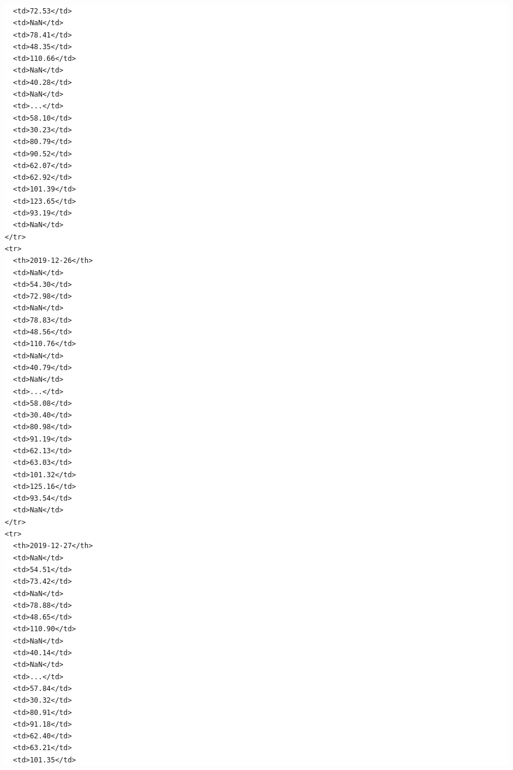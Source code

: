       <td>72.53</td>
      <td>NaN</td>
      <td>78.41</td>
      <td>48.35</td>
      <td>110.66</td>
      <td>NaN</td>
      <td>40.28</td>
      <td>NaN</td>
      <td>...</td>
      <td>58.10</td>
      <td>30.23</td>
      <td>80.79</td>
      <td>90.52</td>
      <td>62.07</td>
      <td>62.92</td>
      <td>101.39</td>
      <td>123.65</td>
      <td>93.19</td>
      <td>NaN</td>
    </tr>
    <tr>
      <th>2019-12-26</th>
      <td>NaN</td>
      <td>54.30</td>
      <td>72.98</td>
      <td>NaN</td>
      <td>78.83</td>
      <td>48.56</td>
      <td>110.76</td>
      <td>NaN</td>
      <td>40.79</td>
      <td>NaN</td>
      <td>...</td>
      <td>58.08</td>
      <td>30.40</td>
      <td>80.98</td>
      <td>91.19</td>
      <td>62.13</td>
      <td>63.03</td>
      <td>101.32</td>
      <td>125.16</td>
      <td>93.54</td>
      <td>NaN</td>
    </tr>
    <tr>
      <th>2019-12-27</th>
      <td>NaN</td>
      <td>54.51</td>
      <td>73.42</td>
      <td>NaN</td>
      <td>78.88</td>
      <td>48.65</td>
      <td>110.90</td>
      <td>NaN</td>
      <td>40.14</td>
      <td>NaN</td>
      <td>...</td>
      <td>57.84</td>
      <td>30.32</td>
      <td>80.91</td>
      <td>91.18</td>
      <td>62.40</td>
      <td>63.21</td>
      <td>101.35</td>